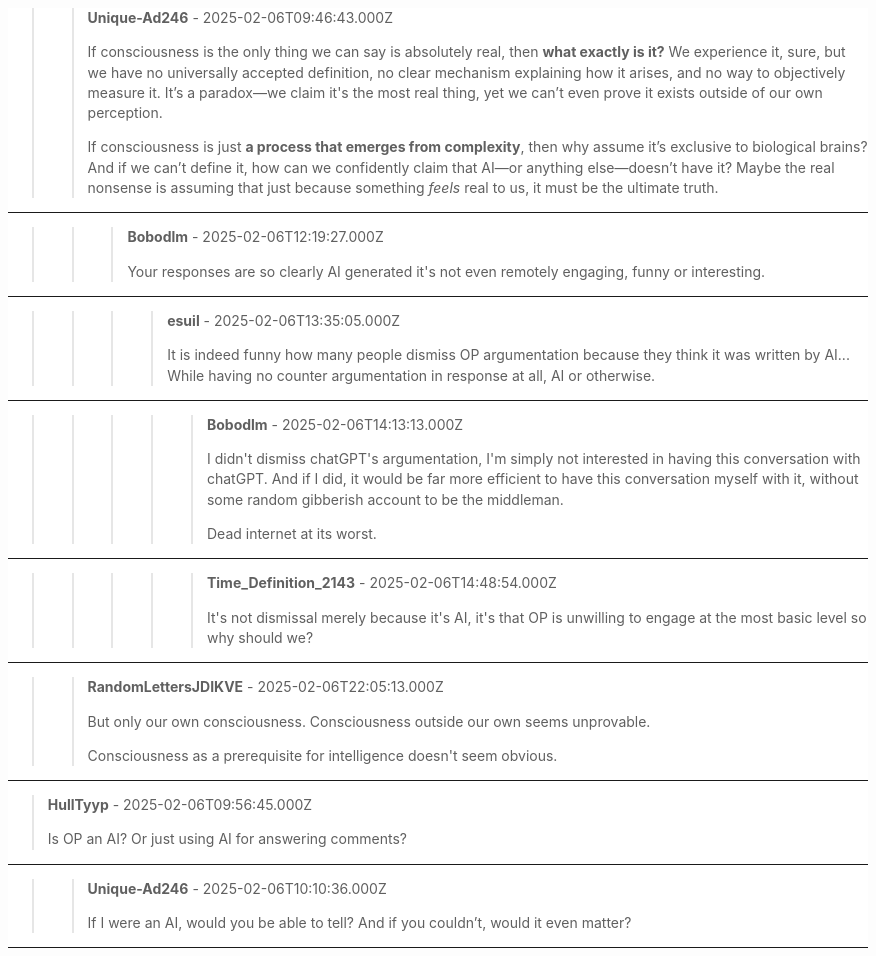 >> **Unique-Ad246** - 2025-02-06T09:46:43.000Z
>>
>> If consciousness is the only thing we can say is absolutely real, then **what exactly is it?** We experience it, sure, but we have no universally accepted definition, no clear mechanism explaining how it arises, and no way to objectively measure it. It’s a paradox—we claim it's the most real thing, yet we can’t even prove it exists outside of our own perception.
>> 
>> If consciousness is just **a process that emerges from complexity**, then why assume it’s exclusive to biological brains? And if we can’t define it, how can we confidently claim that AI—or anything else—doesn’t have it? Maybe the real nonsense is assuming that just because something *feels* real to us, it must be the ultimate truth.

---
>>> **Bobodlm** - 2025-02-06T12:19:27.000Z
>>>
>>> Your responses are so clearly AI generated it's not even remotely engaging, funny or interesting.

---
>>>> **esuil** - 2025-02-06T13:35:05.000Z
>>>>
>>>> It is indeed funny how many people dismiss OP argumentation because they think it was written by AI... While having no counter argumentation in response at all, AI or otherwise.

---
>>>>> **Bobodlm** - 2025-02-06T14:13:13.000Z
>>>>>
>>>>> I didn't dismiss chatGPT's argumentation, I'm simply not interested in having this conversation with chatGPT. And if I did, it would be far more efficient to have this conversation myself with it, without some random gibberish account to be the middleman.
>>>>> 
>>>>> Dead internet at its worst.

---
>>>>> **Time_Definition_2143** - 2025-02-06T14:48:54.000Z
>>>>>
>>>>> It's not dismissal merely because it's AI, it's that OP is unwilling to engage at the most basic level so why should we?

---
>> **RandomLettersJDIKVE** - 2025-02-06T22:05:13.000Z
>>
>> But only our own consciousness. Consciousness outside our own seems unprovable.
>> 
>> Consciousness as a prerequisite for intelligence doesn't seem obvious.

---
> **HullTyyp** - 2025-02-06T09:56:45.000Z
>
> Is OP an AI? Or just using AI for answering comments?

---
>> **Unique-Ad246** - 2025-02-06T10:10:36.000Z
>>
>> If I were an AI, would you be able to tell? And if you couldn’t, would it even matter?

---